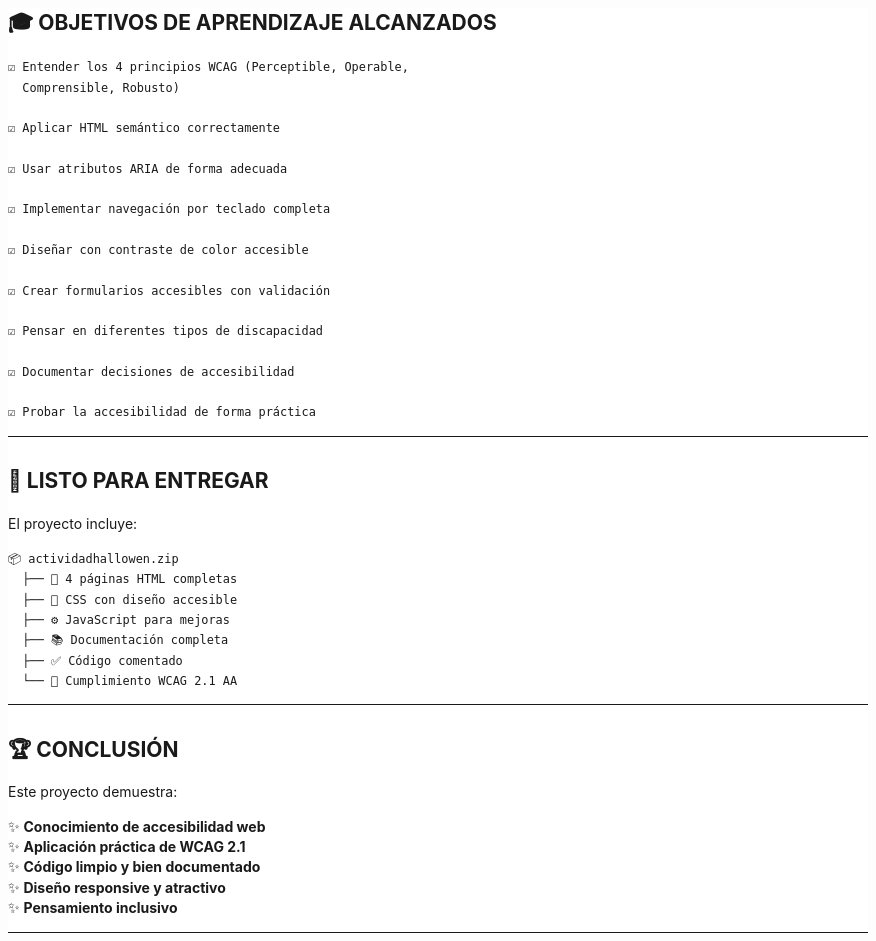 ## 🎓 OBJETIVOS DE APRENDIZAJE ALCANZADOS

```
☑ Entender los 4 principios WCAG (Perceptible, Operable, 
  Comprensible, Robusto)
  
☑ Aplicar HTML semántico correctamente

☑ Usar atributos ARIA de forma adecuada

☑ Implementar navegación por teclado completa

☑ Diseñar con contraste de color accesible

☑ Crear formularios accesibles con validación

☑ Pensar en diferentes tipos de discapacidad

☑ Documentar decisiones de accesibilidad

☑ Probar la accesibilidad de forma práctica
```

---

## 💼 LISTO PARA ENTREGAR

El proyecto incluye:

```
📦 actividadhallowen.zip
  ├── 📄 4 páginas HTML completas
  ├── 🎨 CSS con diseño accesible
  ├── ⚙️ JavaScript para mejoras
  ├── 📚 Documentación completa
  ├── ✅ Código comentado
  └── 🎯 Cumplimiento WCAG 2.1 AA
```

---

## 🏆 CONCLUSIÓN

Este proyecto demuestra:

✨ **Conocimiento de accesibilidad web**  
✨ **Aplicación práctica de WCAG 2.1**  
✨ **Código limpio y bien documentado**  
✨ **Diseño responsive y atractivo**  
✨ **Pensamiento inclusivo**  

---
